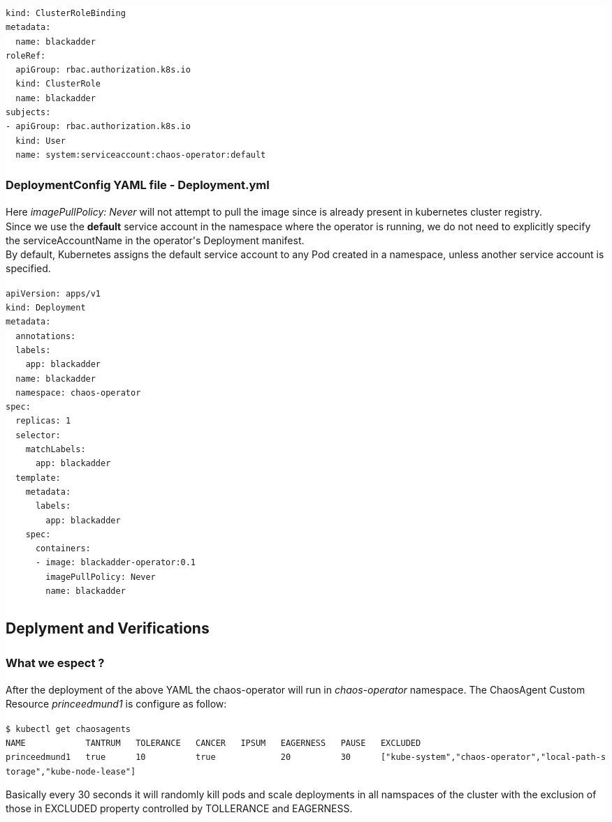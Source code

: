 ```
kind: ClusterRoleBinding
metadata:
  name: blackadder
roleRef:
  apiGroup: rbac.authorization.k8s.io
  kind: ClusterRole
  name: blackadder
subjects:
- apiGroup: rbac.authorization.k8s.io
  kind: User
  name: system:serviceaccount:chaos-operator:default
```
### DeploymentConfig YAML file - Deployment.yml
Here *imagePullPolicy: Never* will not attempt to pull the image since is already present in kubernetes cluster registry.  
Since we use the **default** service account in the namespace where the operator is running, we do not need to explicitly specify   the serviceAccountName in the operator's Deployment manifest.  
By default, Kubernetes assigns the default service account to any Pod created in a namespace, unless another service account is specified.
```
apiVersion: apps/v1
kind: Deployment
metadata:
  annotations:
  labels:
    app: blackadder
  name: blackadder
  namespace: chaos-operator
spec:
  replicas: 1
  selector:
    matchLabels:
      app: blackadder
  template:
    metadata:
      labels:
        app: blackadder
    spec:
      containers:
      - image: blackadder-operator:0.1
        imagePullPolicy: Never
        name: blackadder
```
## Deplyment and Verifications
### What we espect ?
After the deployment of the above YAML the chaos-operator will run in *chaos-operator* namespace.
The ChaosAgent Custom Resource *princeedmund1* is configure as follow:
```
$ kubectl get chaosagents
NAME            TANTRUM   TOLERANCE   CANCER   IPSUM   EAGERNESS   PAUSE   EXCLUDED
princeedmund1   true      10          true             20          30      ["kube-system","chaos-operator","local-path-storage","kube-node-lease"]
```
Basically every 30 seconds it will randomly kill pods and scale deployments in all namspaces of the cluster with  the exclusion of those in EXCLUDED property controlled by TOLLERANCE and EAGERNESS.



